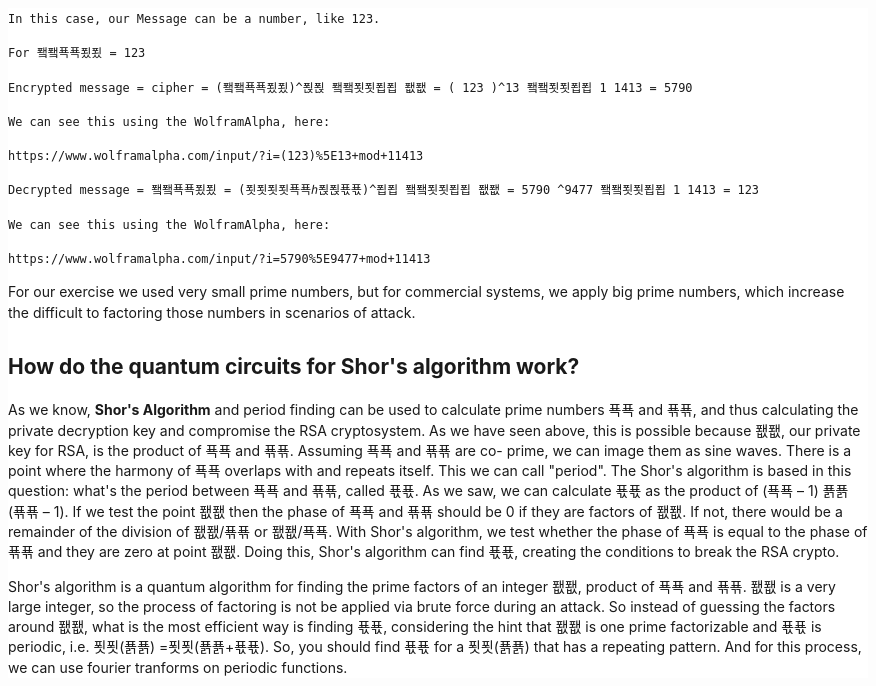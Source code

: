 
```
In this case, our Message can be a number, like 123.
```
```
For 퐼퐼푝푝푔푔 = 123
```
```
Encrypted message = cipher = (퐼퐼푝푝푔푔)^푅푅 퐼퐼푓푓푑푑 퐶퐶 = ( 123 )^13 퐼퐼푓푓푑푑 1 1413 = 5790
```
```
We can see this using the WolframAlpha, here:
```
```
https://www.wolframalpha.com/input/?i=(123)%5E13+mod+11413
```
```
Decrypted message = 퐼퐼푝푝푔푔 = (푓푓푓푓푝푝ℎ푅푅푟푟)^푑푑 퐼퐼푓푓푑푑 퐶퐶 = 5790 ^9477 퐼퐼푓푓푑푑 1 1413 = 123
```
```
We can see this using the WolframAlpha, here:
```
```
https://www.wolframalpha.com/input/?i=5790%5E9477+mod+11413
```
For our exercise we used very small prime numbers, but for commercial systems, we apply big
prime numbers, which increase the difficult to factoring those numbers in scenarios of attack.

## How do the quantum circuits for Shor's algorithm work?

As we know, **Shor's Algorithm** and period finding can be used to calculate prime numbers 푝푝 and 푞푞, and
thus calculating the private decryption key and compromise the RSA cryptosystem. As we have seen above,
this is possible because 퐶퐶, our private key for RSA, is the product of 푝푝 and 푞푞. Assuming 푝푝 and 푞푞 are co-
prime, we can image them as sine waves. There is a point where the harmony of 푝푝 overlaps with and
repeats itself. This we can call "period". The Shor's algorithm is based in this question: what's the period
between 푝푝 and 푞푞, called 푟푟. As we saw, we can calculate 푟푟 as the product of (푝푝 – 1) 푥푥 (푞푞 – 1). If we test
the point 퐶퐶 then the phase of 푝푝 and 푞푞 should be 0 if they are factors of 퐶퐶. If not, there would be a
remainder of the division of 퐶퐶/푞푞 or 퐶퐶/푝푝. With Shor's algorithm, we test whether the phase of 푝푝 is equal
to the phase of 푞푞 and they are zero at point 퐶퐶. Doing this, Shor's algorithm can find 푟푟, creating the
conditions to break the RSA crypto.

Shor's algorithm is a quantum algorithm for finding the prime factors of an integer 퐶퐶, product of
푝푝 and 푞푞. 퐶퐶 is a very large integer, so the process of factoring is not be applied via brute force during an
attack. So instead of guessing the factors around 퐶퐶, what is the most efficient way is finding 푟푟, considering
the hint that 퐶퐶 is one prime factorizable and 푟푟 is periodic, i.e. 푓푓(푥푥) =푓푓(푥푥+푟푟). So, you should find 푟푟 for
a 푓푓(푥푥) that has a repeating pattern. And for this process, we can use fourier tranforms on periodic
functions.
